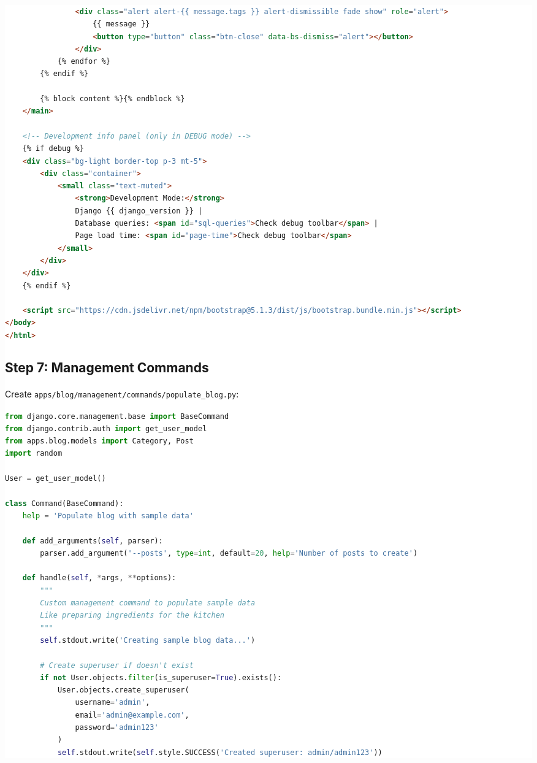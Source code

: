 ```html
                <div class="alert alert-{{ message.tags }} alert-dismissible fade show" role="alert">
                    {{ message }}
                    <button type="button" class="btn-close" data-bs-dismiss="alert"></button>
                </div>
            {% endfor %}
        {% endif %}

        {% block content %}{% endblock %}
    </main>

    <!-- Development info panel (only in DEBUG mode) -->
    {% if debug %}
    <div class="bg-light border-top p-3 mt-5">
        <div class="container">
            <small class="text-muted">
                <strong>Development Mode:</strong> 
                Django {{ django_version }} | 
                Database queries: <span id="sql-queries">Check debug toolbar</span> |
                Page load time: <span id="page-time">Check debug toolbar</span>
            </small>
        </div>
    </div>
    {% endif %}

    <script src="https://cdn.jsdelivr.net/npm/bootstrap@5.1.3/dist/js/bootstrap.bundle.min.js"></script>
</body>
</html>
```

## Step 7: Management Commands

Create `apps/blog/management/commands/populate_blog.py`:
```python
from django.core.management.base import BaseCommand
from django.contrib.auth import get_user_model
from apps.blog.models import Category, Post
import random

User = get_user_model()

class Command(BaseCommand):
    help = 'Populate blog with sample data'
    
    def add_arguments(self, parser):
        parser.add_argument('--posts', type=int, default=20, help='Number of posts to create')
    
    def handle(self, *args, **options):
        """
        Custom management command to populate sample data
        Like preparing ingredients for the kitchen
        """
        self.stdout.write('Creating sample blog data...')
        
        # Create superuser if doesn't exist
        if not User.objects.filter(is_superuser=True).exists():
            User.objects.create_superuser(
                username='admin',
                email='admin@example.com',
                password='admin123'
            )
            self.stdout.write(self.style.SUCCESS('Created superuser: admin/admin123'))
```